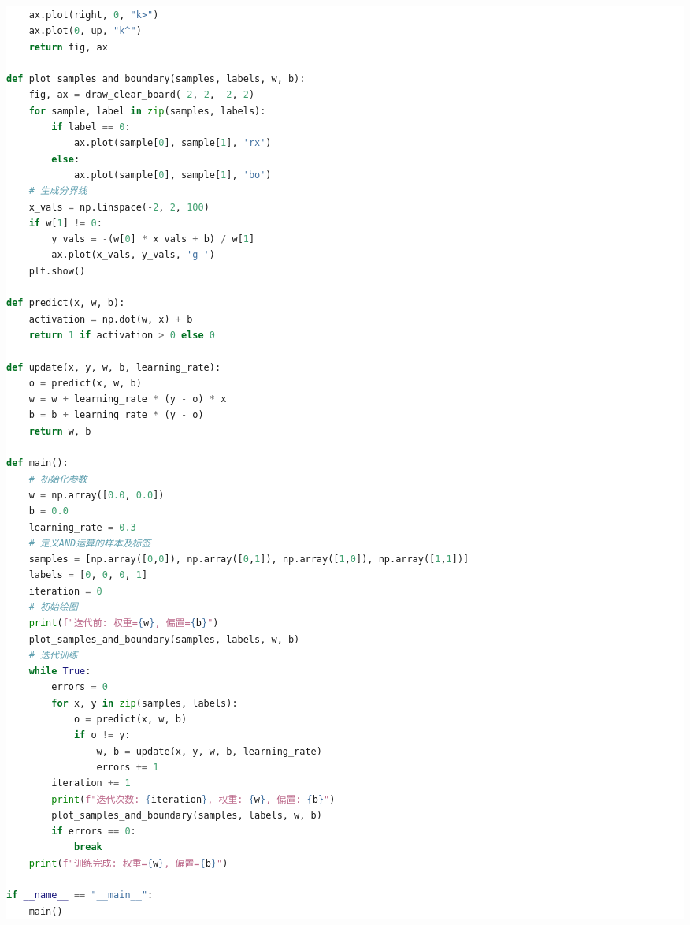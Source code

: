 ```python
    ax.plot(right, 0, "k>")
    ax.plot(0, up, "k^")
    return fig, ax

def plot_samples_and_boundary(samples, labels, w, b):
    fig, ax = draw_clear_board(-2, 2, -2, 2)
    for sample, label in zip(samples, labels):
        if label == 0:
            ax.plot(sample[0], sample[1], 'rx')
        else:
            ax.plot(sample[0], sample[1], 'bo')
    # 生成分界线
    x_vals = np.linspace(-2, 2, 100)
    if w[1] != 0:
        y_vals = -(w[0] * x_vals + b) / w[1]
        ax.plot(x_vals, y_vals, 'g-')
    plt.show()

def predict(x, w, b):
    activation = np.dot(w, x) + b
    return 1 if activation > 0 else 0

def update(x, y, w, b, learning_rate):
    o = predict(x, w, b)
    w = w + learning_rate * (y - o) * x
    b = b + learning_rate * (y - o)
    return w, b

def main():
    # 初始化参数
    w = np.array([0.0, 0.0])
    b = 0.0
    learning_rate = 0.3
    # 定义AND运算的样本及标签
    samples = [np.array([0,0]), np.array([0,1]), np.array([1,0]), np.array([1,1])]
    labels = [0, 0, 0, 1]
    iteration = 0
    # 初始绘图
    print(f"迭代前: 权重={w}, 偏置={b}")
    plot_samples_and_boundary(samples, labels, w, b)
    # 迭代训练
    while True:
        errors = 0
        for x, y in zip(samples, labels):
            o = predict(x, w, b)
            if o != y:
                w, b = update(x, y, w, b, learning_rate)
                errors += 1
        iteration += 1
        print(f"迭代次数: {iteration}, 权重: {w}, 偏置: {b}")
        plot_samples_and_boundary(samples, labels, w, b)
        if errors == 0:
            break
    print(f"训练完成: 权重={w}, 偏置={b}")

if __name__ == "__main__":
    main()
```


